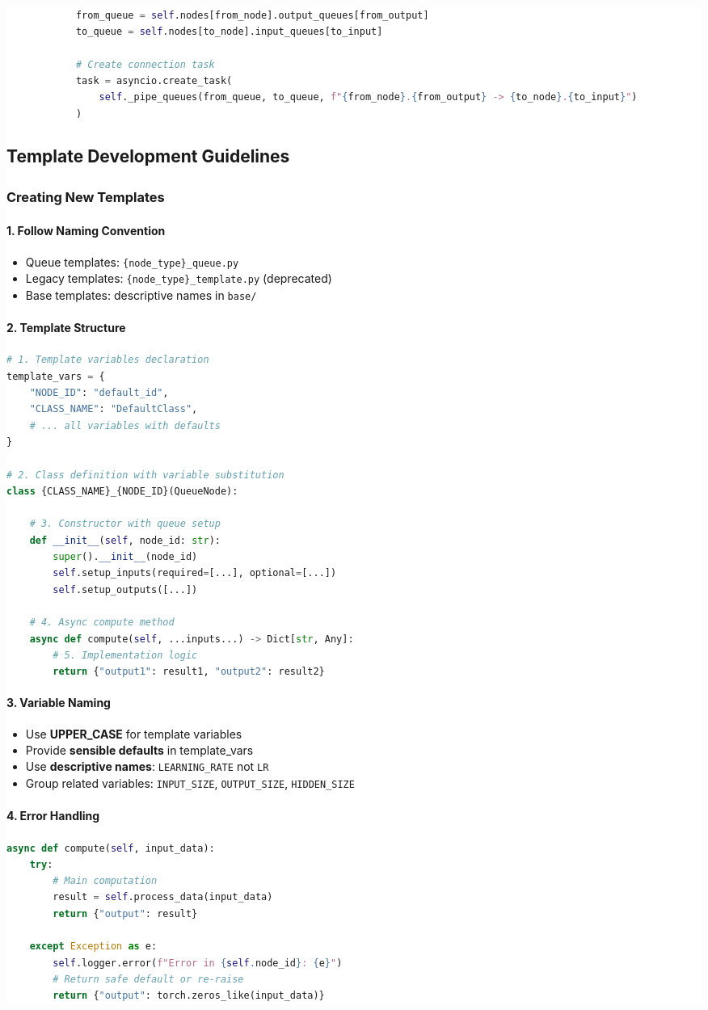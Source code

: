 ```python
            from_queue = self.nodes[from_node].output_queues[from_output]
            to_queue = self.nodes[to_node].input_queues[to_input]
            
            # Create connection task
            task = asyncio.create_task(
                self._pipe_queues(from_queue, to_queue, f"{from_node}.{from_output} -> {to_node}.{to_input}")
            )
```

## Template Development Guidelines

### Creating New Templates

#### 1. **Follow Naming Convention**
- Queue templates: `{node_type}_queue.py`
- Legacy templates: `{node_type}_template.py` (deprecated)
- Base templates: descriptive names in `base/`

#### 2. **Template Structure**
```python
# 1. Template variables declaration
template_vars = {
    "NODE_ID": "default_id",
    "CLASS_NAME": "DefaultClass",
    # ... all variables with defaults
}

# 2. Class definition with variable substitution
class {CLASS_NAME}_{NODE_ID}(QueueNode):
    
    # 3. Constructor with queue setup
    def __init__(self, node_id: str):
        super().__init__(node_id)
        self.setup_inputs(required=[...], optional=[...])
        self.setup_outputs([...])
        
    # 4. Async compute method
    async def compute(self, ...inputs...) -> Dict[str, Any]:
        # 5. Implementation logic
        return {"output1": result1, "output2": result2}
```

#### 3. **Variable Naming**
- Use **UPPER_CASE** for template variables
- Provide **sensible defaults** in template_vars
- Use **descriptive names**: `LEARNING_RATE` not `LR`
- Group related variables: `INPUT_SIZE`, `OUTPUT_SIZE`, `HIDDEN_SIZE`

#### 4. **Error Handling**
```python
async def compute(self, input_data):
    try:
        # Main computation
        result = self.process_data(input_data)
        return {"output": result}
        
    except Exception as e:
        self.logger.error(f"Error in {self.node_id}: {e}")
        # Return safe default or re-raise
        return {"output": torch.zeros_like(input_data)}
```
